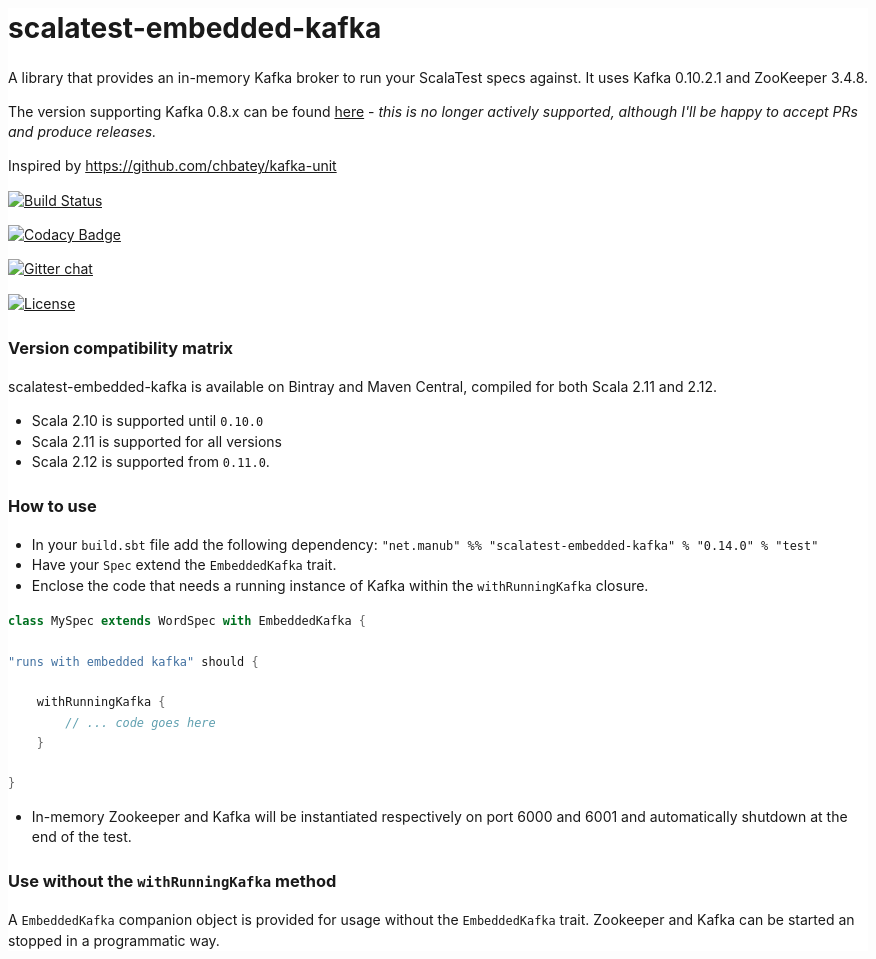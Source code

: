 # scalatest-embedded-kafka
A library that provides an in-memory Kafka broker to run your ScalaTest specs against. It uses Kafka 0.10.2.1 and ZooKeeper 3.4.8.

The version supporting Kafka 0.8.x can be found [here](https://github.com/manub/scalatest-embedded-kafka/tree/kafka-0.8) - *this is no longer actively supported, although I'll be happy to accept PRs and produce releases.* 

Inspired by https://github.com/chbatey/kafka-unit

[![Build Status](https://travis-ci.org/manub/scalatest-embedded-kafka.svg?branch=master)](https://travis-ci.org/manub/scalatest-embedded-kafka)

[![Codacy Badge](https://www.codacy.com/project/badge/c7b26292335d4331b49a81317884dd17)](https://www.codacy.com/app/emanuele-blanco/scalatest-embedded-kafka)

[![Gitter chat](https://badges.gitter.im/gitterHQ/gitter.png)](https://gitter.im/manub/scalatest-embedded-kafka)

[![License](http://img.shields.io/:license-mit-blue.svg)](http://doge.mit-license.org)


### Version compatibility matrix

scalatest-embedded-kafka is available on Bintray and Maven Central, compiled for both Scala 2.11 and 2.12.

* Scala 2.10 is supported until `0.10.0`
* Scala 2.11 is supported for all versions
* Scala 2.12 is supported from `0.11.0`. 
 
### How to use 

* In your `build.sbt` file add the following dependency: `"net.manub" %% "scalatest-embedded-kafka" % "0.14.0" % "test"`
* Have your `Spec` extend the `EmbeddedKafka` trait.
* Enclose the code that needs a running instance of Kafka within the `withRunningKafka` closure.
```scala
class MySpec extends WordSpec with EmbeddedKafka {

"runs with embedded kafka" should {

    withRunningKafka {
        // ... code goes here
    }

}
```
* In-memory Zookeeper and Kafka will be instantiated respectively on port 6000 and 6001 and automatically shutdown at the end of the test.

### Use without the `withRunningKafka` method

A `EmbeddedKafka` companion object is provided for usage without the `EmbeddedKafka` trait. Zookeeper and Kafka can be started an stopped in a programmatic way.
